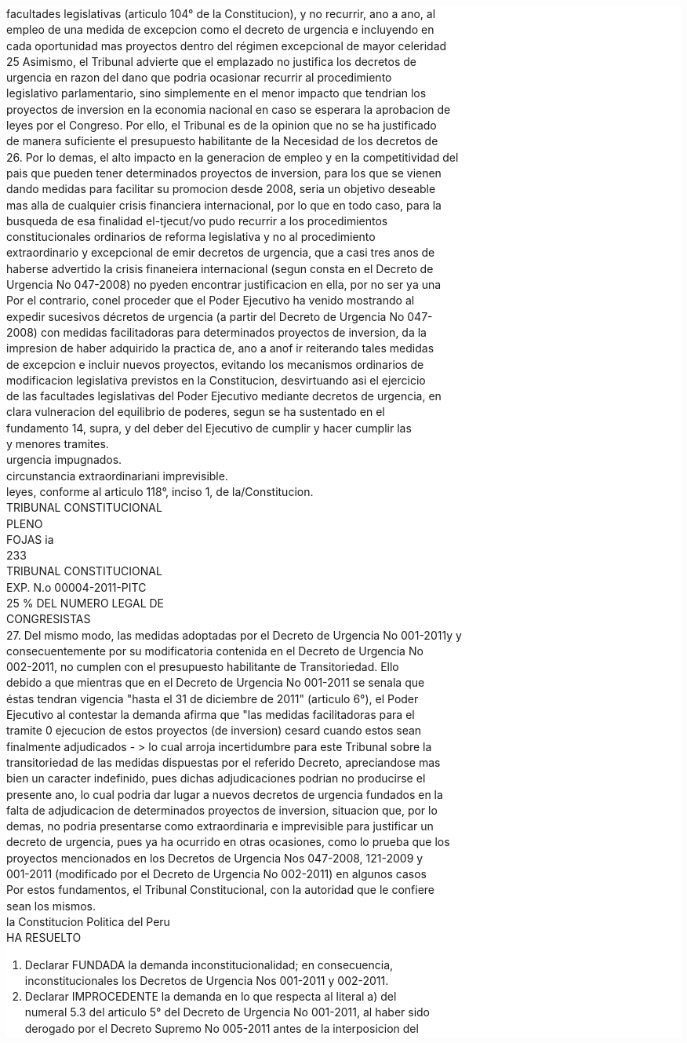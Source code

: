 facultades legislativas (articulo 104° de la Constitucion), y no recurrir, ano a ano, al  
empleo de una medida de excepcion como el decreto de urgencia e incluyendo en  
cada oportunidad mas proyectos dentro del régimen excepcional de mayor celeridad  
25 Asimismo, el Tribunal advierte que el emplazado no justifica los decretos de  
urgencia en razon del dano que podria ocasionar recurrir al procedimiento  
legislativo parlamentario, sino simplemente en el menor impacto que tendrian los  
proyectos de inversion en la economia nacional en caso se esperara la aprobacion de  
leyes por el Congreso. Por ello, el Tribunal es de la opinion que no se ha justificado  
de manera suficiente el presupuesto habilitante de la Necesidad de los decretos de  
26. Por lo demas, el alto impacto en la generacion de empleo y en la competitividad del  
pais que pueden tener determinados proyectos de inversion, para los que se vienen  
dando medidas para facilitar su promocion desde 2008, seria un objetivo deseable  
mas alla de cualquier crisis financiera internacional, por lo que en todo caso, para la  
busqueda de esa finalidad el-tjecut/vo pudo recurrir a los procedimientos  
constitucionales ordinarios de reforma legislativa y no al procedimiento  
extraordinario y excepcional de emir decretos de urgencia, que a casi tres anos de  
haberse advertido la crisis finaneiera internacional (segun consta en el Decreto de  
Urgencia No 047-2008) no pyeden encontrar justificacion en ella, por no ser ya una  
Por el contrario, conel proceder que el Poder Ejecutivo ha venido mostrando al  
expedir sucesivos décretos de urgencia (a partir del Decreto de Urgencia No 047-  
2008) con medidas facilitadoras para determinados proyectos de inversion, da la  
impresion de haber adquirido la practica de, ano a anof ir reiterando tales medidas  
de excepcion e incluir nuevos proyectos, evitando los mecanismos ordinarios de  
modificacion legislativa previstos en la Constitucion, desvirtuando asi el ejercicio  
de las facultades legislativas del Poder Ejecutivo mediante decretos de urgencia, en  
clara vulneracion del equilibrio de poderes, segun se ha sustentado en el  
fundamento 14, supra, y del deber del Ejecutivo de cumplir y hacer cumplir las  
y menores tramites.  
urgencia impugnados.  
circunstancia extraordinariani imprevisible.  
leyes, conforme al articulo 118°, inciso 1, de la/Constitucion.  
TRIBUNAL CONSTITUCIONAL  
PLENO  
FOJAS ia  
233  
TRIBUNAL CONSTITUCIONAL  
EXP. N.o 00004-2011-PITC  
25 % DEL NUMERO LEGAL DE  
CONGRESISTAS  
27. Del mismo modo, las medidas adoptadas por el Decreto de Urgencia No 001-2011y y  
consecuentemente por su modificatoria contenida en el Decreto de Urgencia No  
002-2011, no cumplen con el presupuesto habilitante de Transitoriedad. Ello  
debido a que mientras que en el Decreto de Urgencia No 001-2011 se senala que  
éstas tendran vigencia "hasta el 31 de diciembre de 2011" (articulo 6°), el Poder  
Ejecutivo al contestar la demanda afirma que "las medidas facilitadoras para el  
tramite 0 ejecucion de estos proyectos (de inversion) cesard cuando estos sean  
finalmente adjudicados - > lo cual arroja incertidumbre para este Tribunal sobre la  
transitoriedad de las medidas dispuestas por el referido Decreto, apreciandose mas  
bien un caracter indefinido, pues dichas adjudicaciones podrian no producirse el  
presente ano, lo cual podria dar lugar a nuevos decretos de urgencia fundados en la  
falta de adjudicacion de determinados proyectos de inversion, situacion que, por lo  
demas, no podria presentarse como extraordinaria e imprevisible para justificar un  
decreto de urgencia, pues ya ha ocurrido en otras ocasiones, como lo prueba que los  
proyectos mencionados en los Decretos de Urgencia Nos 047-2008, 121-2009 y  
001-2011 (modificado por el Decreto de Urgencia No 002-2011) en algunos casos  
Por estos fundamentos, el Tribunal Constitucional, con la autoridad que le confiere  
sean los mismos.  
la Constitucion Politica del Peru  
HA RESUELTO  
1. Declarar FUNDADA la demanda inconstitucionalidad; en consecuencia,  
inconstitucionales los Decretos de Urgencia Nos 001-2011 y 002-2011.  
2. Declarar IMPROCEDENTE la demanda en lo que respecta al literal a) del  
numeral 5.3 del articulo 5° del Decreto de Urgencia No 001-2011, al haber sido  
derogado por el Decreto Supremo No 005-2011 antes de la interposicion del  